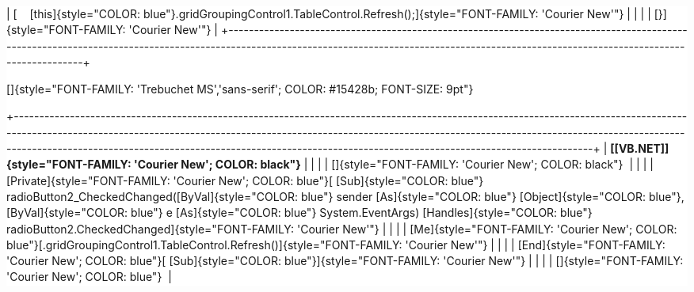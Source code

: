 | [    [this]{style="COLOR: blue"}.gridGroupingControl1.TableControl.Refresh();]{style="FONT-FAMILY: 'Courier New'"}                                                                                                                           |
|                                                                                                                                                                                                                                              |
| [}]{style="FONT-FAMILY: 'Courier New'"}                                                                                                                                                                                                      |
+----------------------------------------------------------------------------------------------------------------------------------------------------------------------------------------------------------------------------------------------+

[]{style="FONT-FAMILY: 'Trebuchet MS','sans-serif'; COLOR: #15428b; FONT-SIZE: 9pt"} 

+--------------------------------------------------------------------------------------------------------------------------------------------------------------------------------------------------------------------------------------------------------------------------------------------------------------------------------------------------------------------------------------------+
| **[\[VB.NET\]]{style="FONT-FAMILY: 'Courier New'; COLOR: black"}**                                                                                                                                                                                                                                                                                                                         |
|                                                                                                                                                                                                                                                                                                                                                                                            |
| []{style="FONT-FAMILY: 'Courier New'; COLOR: black"}                                                                                                                                                                                                                                                                                                                                       |
|                                                                                                                                                                                                                                                                                                                                                                                            |
| [Private]{style="FONT-FAMILY: 'Courier New'; COLOR: blue"}[ [Sub]{style="COLOR: blue"} radioButton2_CheckedChanged([ByVal]{style="COLOR: blue"} sender [As]{style="COLOR: blue"} [Object]{style="COLOR: blue"}, [ByVal]{style="COLOR: blue"} e [As]{style="COLOR: blue"} System.EventArgs) [Handles]{style="COLOR: blue"} radioButton2.CheckedChanged]{style="FONT-FAMILY: 'Courier New'"} |
|                                                                                                                                                                                                                                                                                                                                                                                            |
| [Me]{style="FONT-FAMILY: 'Courier New'; COLOR: blue"}[.gridGroupingControl1.TableControl.Refresh()]{style="FONT-FAMILY: 'Courier New'"}                                                                                                                                                                                                                                                    |
|                                                                                                                                                                                                                                                                                                                                                                                            |
| [End]{style="FONT-FAMILY: 'Courier New'; COLOR: blue"}[ [Sub]{style="COLOR: blue"}]{style="FONT-FAMILY: 'Courier New'"}                                                                                                                                                                                                                                                                    |
|                                                                                                                                                                                                                                                                                                                                                                                            |
| []{style="FONT-FAMILY: 'Courier New'; COLOR: blue"}                                                                                                                                                                                                                                                                                                                                        |